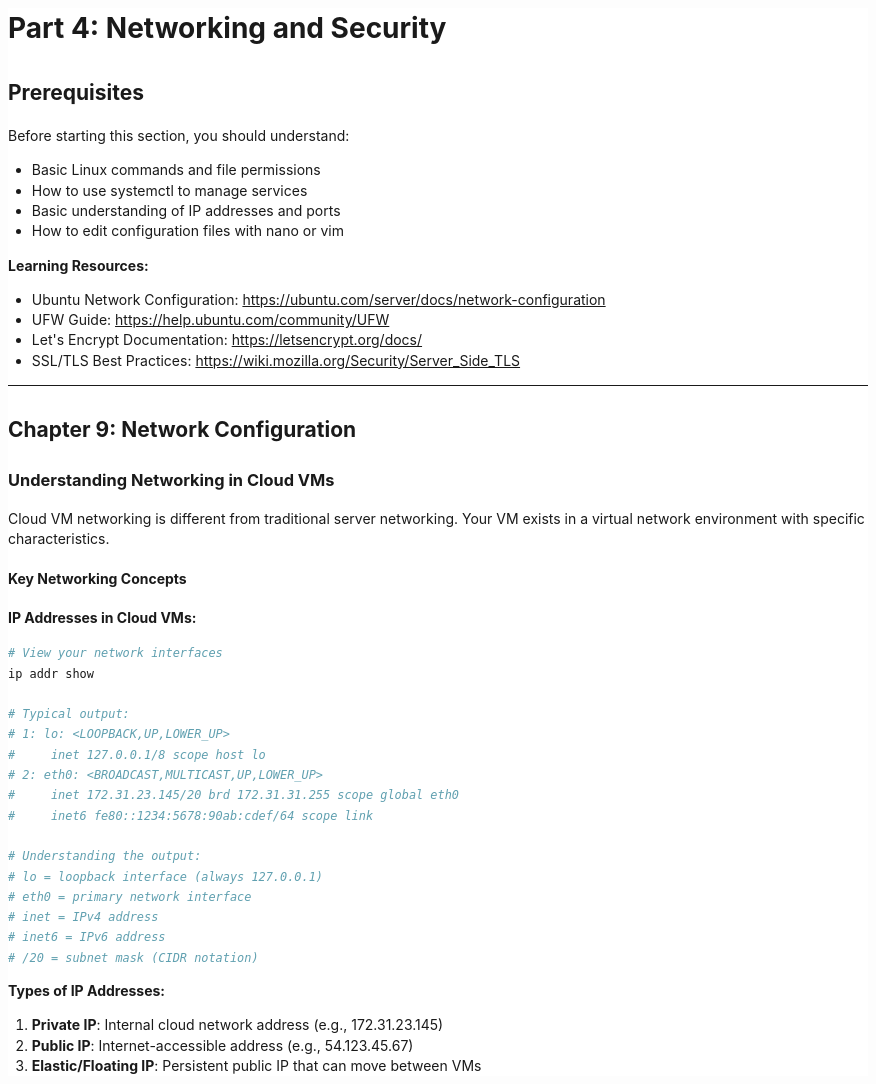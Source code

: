 # Part 4: Networking and Security

## Prerequisites

Before starting this section, you should understand:
- Basic Linux commands and file permissions
- How to use systemctl to manage services
- Basic understanding of IP addresses and ports
- How to edit configuration files with nano or vim

**Learning Resources:**
- Ubuntu Network Configuration: https://ubuntu.com/server/docs/network-configuration
- UFW Guide: https://help.ubuntu.com/community/UFW
- Let's Encrypt Documentation: https://letsencrypt.org/docs/
- SSL/TLS Best Practices: https://wiki.mozilla.org/Security/Server_Side_TLS

---

## Chapter 9: Network Configuration

### Understanding Networking in Cloud VMs

Cloud VM networking is different from traditional server networking. Your VM exists in a virtual network environment with specific characteristics.

#### Key Networking Concepts

**IP Addresses in Cloud VMs:**

```bash
# View your network interfaces
ip addr show

# Typical output:
# 1: lo: <LOOPBACK,UP,LOWER_UP>
#     inet 127.0.0.1/8 scope host lo
# 2: eth0: <BROADCAST,MULTICAST,UP,LOWER_UP>
#     inet 172.31.23.145/20 brd 172.31.31.255 scope global eth0
#     inet6 fe80::1234:5678:90ab:cdef/64 scope link

# Understanding the output:
# lo = loopback interface (always 127.0.0.1)
# eth0 = primary network interface
# inet = IPv4 address
# inet6 = IPv6 address
# /20 = subnet mask (CIDR notation)
```

**Types of IP Addresses:**

1. **Private IP**: Internal cloud network address (e.g., 172.31.23.145)
2. **Public IP**: Internet-accessible address (e.g., 54.123.45.67)
3. **Elastic/Floating IP**: Persistent public IP that can move between VMs
